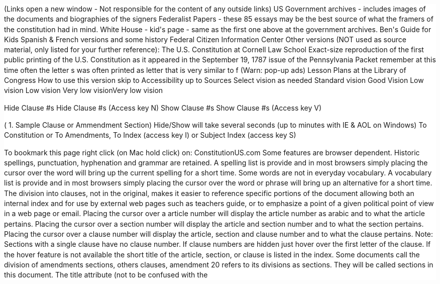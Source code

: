 (Links open a new window - Not responsible for the content of any outside links)
US Government archives - includes images of the documents and biographies of the signers
Federalist Papers - these 85 essays may be the best source of what the framers of the constitution had in mind.
White House - kid's page - same as the first one above at the government archives.
Ben's Guide for Kids Spanish & French versions and some history
Federal Citizen Information Center
Other versions (NOT used as source material, only listed for your further reference):
The U.S. Constitution at Cornell Law School
Exact-size reproduction of the first public printing of the U.S. Constitution as it appeared in the September 19, 1787 issue of the Pennsylvania Packet remember at this time often the letter s was often printed as letter that is very similar to f (Warn: pop-up ads)
Lesson Plans at the Library of Congress
How to use this version
skip to Accessibility   up to Sources
Select vision as needed
Standard vision Good Vision
Low vision Low vision
Very low visionVery low vision

Hide  Clause #s Hide Clause #s (Access key N)
Show Clause #s Show Clause #s (Access key V)

( 1. Sample Clause or Ammendment Section)
Hide/Show will take several seconds (up to minutes with IE & AOL on Windows)
To Constitution  or To Amendments,  To Index (access key I)  or Subject Index (access key S)

To bookmark this page right click (on Mac hold click) on: ConstitutionUS.com
Some features are browser dependent.
Historic spellings, punctuation, hyphenation and grammar are retained. A spelling list is provide and in most browsers simply placing the cursor over the word will bring up the current spelling for a short time.
Some words are not in everyday vocabulary. A vocabulary list is provide and in most browsers simply placing the cursor over the word or phrase will bring up an alternative for a short time.
The division into clauses, not in the original, makes it easier to reference specific portions of the document allowing both an internal index and for use by external web pages such as teachers guide, or to emphasize a point of a given political point of view in a web page or email.
Placing the cursor over a article number will display the article number as arabic and to what the article pertains.
Placing the cursor over a section number will display the article and section number and to what the section pertains.
Placing the cursor over a clause number will display the article, section and clause number and to what the clause pertains. Note: Sections with a single clause have no clause number. If clause numbers are hidden just hover over the first letter of the clause.
If the hover feature is not available the short title of the article, section, or clause is listed in the index.
Some documents call the division of amendments sections, others clauses, amendment 20 refers to its divisions as sections. They will be called sections in this document.
The title attribute (not to be confused with the <TITLE> tag) used in this document in an attempt to provide quick vocabulary, spelling, heading group short titles, and other helps has been defined as a part of the Hyper Text Markup Language from its earliest days in the Anchor and LINK tags. The proper handling was suggested in 1997 with this handling repeated as part of the HTML 4.0 (and added to most tag types) later in the same year from the W3C. If the browser does not support this (i.e. Safari 1.1.1 v100.1 and before only work in clickable links, others - see table below) then most of the same information is duplicated in various sections such as spelling list, index and vocabulary list including how to read roman numerals.
Footnotes are links displayed as superscripted arabic numbers (superior figures) and the text that they modify are displayed in a gray when using the normal stylesheet. Gray was chosen to leave the text readable as opposed to strikeout
The punctuation around articles and section numbers have been removed since this practice has fallen into disuse and adds little to the feel of this version. (Article. I. becomes Article I)
Article 1 Section 9 Clause 1 - Importation of Slaves; is shown as no longer in effect since its built in date has passed.